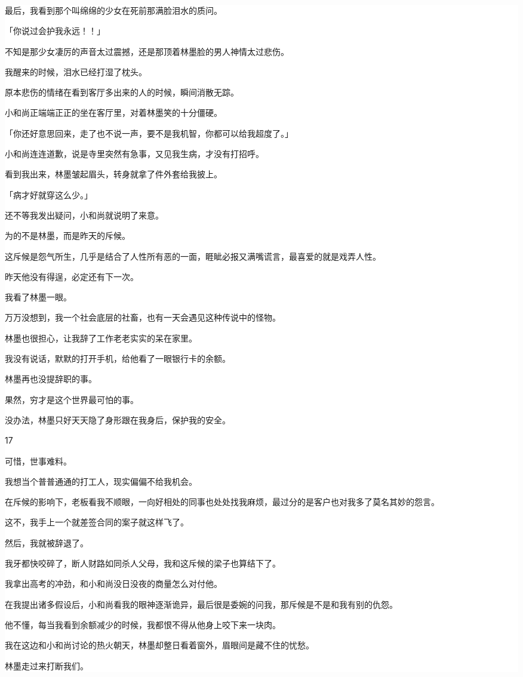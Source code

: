 最后，我看到那个叫绵绵的少女在死前那满脸泪水的质问。

「你说过会护我永远！！」

不知是那少女凄厉的声音太过震撼，还是那顶着林墨脸的男人神情太过悲伤。

我醒来的时候，泪水已经打湿了枕头。

原本悲伤的情绪在看到客厅多出来的人的时候，瞬间消散无踪。

小和尚正端端正正的坐在客厅里，对着林墨笑的十分僵硬。

「你还好意思回来，走了也不说一声，要不是我机智，你都可以给我超度了。」

小和尚连连道歉，说是寺里突然有急事，又见我生病，才没有打招呼。

看到我出来，林墨皱起眉头，转身就拿了件外套给我披上。

「病才好就穿这么少。」

还不等我发出疑问，小和尚就说明了来意。

为的不是林墨，而是昨天的斥候。

这斥候是怨气所生，几乎是结合了人性所有恶的一面，睚眦必报又满嘴谎言，最喜爱的就是戏弄人性。

昨天他没有得逞，必定还有下一次。

我看了林墨一眼。

万万没想到，我一个社会底层的社畜，也有一天会遇见这种传说中的怪物。

林墨也很担心，让我辞了工作老老实实的呆在家里。

我没有说话，默默的打开手机，给他看了一眼银行卡的余额。

林墨再也没提辞职的事。

果然，穷才是这个世界最可怕的事。

没办法，林墨只好天天隐了身形跟在我身后，保护我的安全。

17

可惜，世事难料。

我想当个普普通通的打工人，现实偏偏不给我机会。

在斥候的影响下，老板看我不顺眼，一向好相处的同事也处处找我麻烦，最过分的是客户也对我多了莫名其妙的怨言。

这不，我手上一个就差签合同的案子就这样飞了。

然后，我就被辞退了。

我牙都快咬碎了，断人财路如同杀人父母，我和这斥候的梁子也算结下了。

我拿出高考的冲劲，和小和尚没日没夜的商量怎么对付他。

在我提出诸多假设后，小和尚看我的眼神逐渐诡异，最后很是委婉的问我，那斥候是不是和我有别的仇怨。

他不懂，每当我看到余额减少的时候，我都恨不得从他身上咬下来一块肉。

我在这边和小和尚讨论的热火朝天，林墨却整日看着窗外，眉眼间是藏不住的忧愁。

林墨走过来打断我们。
